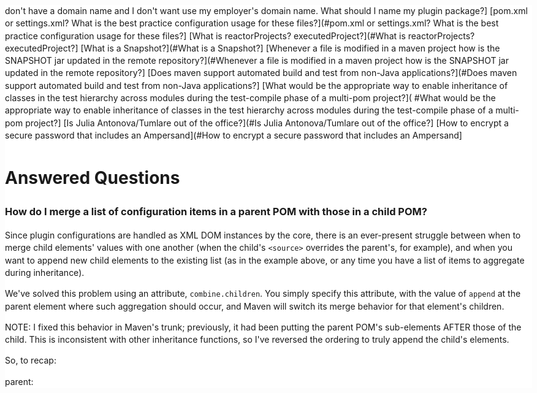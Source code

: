 don't have a domain name and I don't want use my employer's domain name. What should I name my plugin package?]
[pom.xml or settings.xml? What is the best practice configuration usage for these files?](#pom.xml or settings.xml? What
is the best practice configuration usage for these files?]
[What is reactorProjects? executedProject?](#What is reactorProjects? executedProject?]
[What is a Snapshot?](#What is a Snapshot?]
[Whenever a file is modified in a maven project how is the SNAPSHOT jar updated in the remote repository?](#Whenever a
file is modified in a maven project how is the SNAPSHOT jar updated in the remote repository?]
[Does maven support automated build and test from non-Java applications?](#Does maven support automated build and test
from non-Java applications?]
[What would be the appropriate way to enable inheritance of classes in the test hierarchy across modules during the test-compile phase of a multi-pom project?](
#What would be the appropriate way to enable inheritance of classes in the test hierarchy across modules during the
test-compile phase of a multi-pom project?]
[Is Julia Antonova/Tumlare out of the office?](#Is Julia Antonova/Tumlare out of the office?]
[How to encrypt a secure password that includes an Ampersand](#How to encrypt a secure password that includes an
Ampersand]

# Answered Questions

### How do I merge a list of configuration items in a parent POM with those in a child POM?

Since plugin configurations are handled as XML DOM instances by the core, there is an ever-present struggle between when
to merge child elements' values with one another (when the child's `<source>` overrides the parent's, for example), and
when you want to append new child elements to the existing list (as in the example above, or any time you have a list of
items to aggregate during inheritance).

We've solved this problem using an attribute, `combine.children`. You simply specify this attribute, with the value of
`append` at the parent element where such aggregation should occur, and Maven will switch its merge behavior for that
element's children.

NOTE: I fixed this behavior in Maven's trunk; previously, it had been putting the parent POM's sub-elements AFTER those
of the child. This is inconsistent with other inheritance functions, so I've reversed the ordering to truly append the
child's elements.

So, to recap:

parent:
